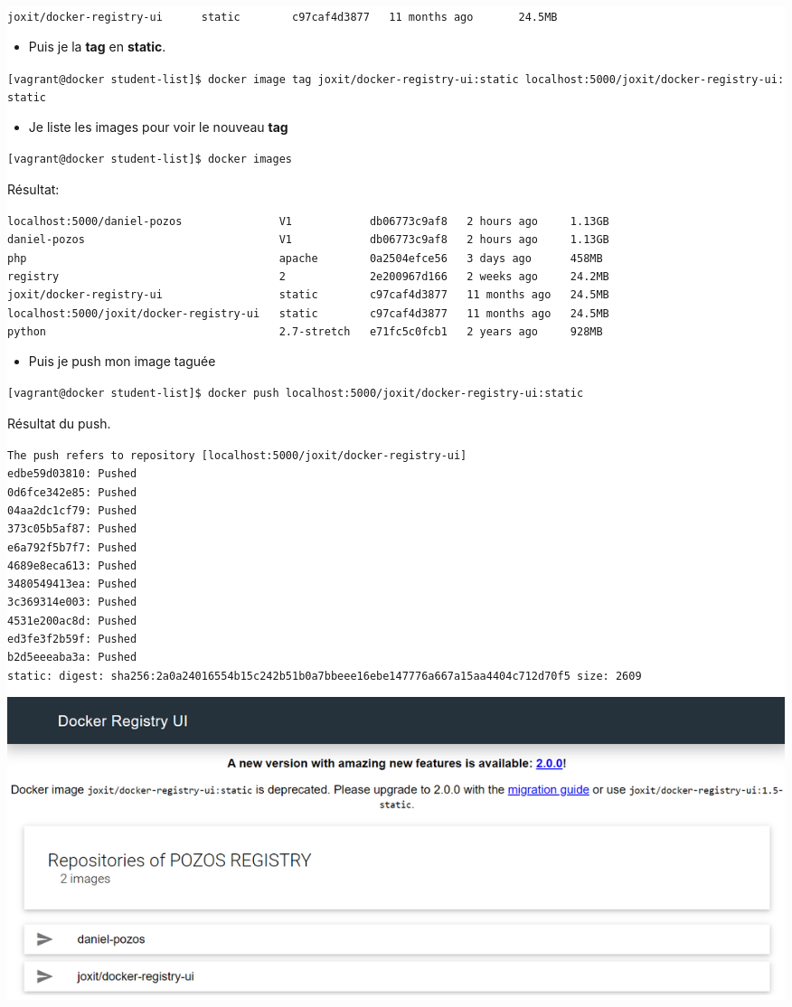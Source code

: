 ```
joxit/docker-registry-ui      static        c97caf4d3877   11 months ago       24.5MB
```
- Puis je la **tag** en **static**.

```
[vagrant@docker student-list]$ docker image tag joxit/docker-registry-ui:static localhost:5000/joxit/docker-registry-ui:static
```

- Je liste les images pour voir le nouveau **tag**

```
[vagrant@docker student-list]$ docker images
```

Résultat:

```
localhost:5000/daniel-pozos               V1            db06773c9af8   2 hours ago     1.13GB
daniel-pozos                              V1            db06773c9af8   2 hours ago     1.13GB
php                                       apache        0a2504efce56   3 days ago      458MB
registry                                  2             2e200967d166   2 weeks ago     24.2MB
joxit/docker-registry-ui                  static        c97caf4d3877   11 months ago   24.5MB
localhost:5000/joxit/docker-registry-ui   static        c97caf4d3877   11 months ago   24.5MB
python                                    2.7-stretch   e71fc5c0fcb1   2 years ago     928MB
```

- Puis je push mon image taguée

```
[vagrant@docker student-list]$ docker push localhost:5000/joxit/docker-registry-ui:static
```
Résultat du push.

```
The push refers to repository [localhost:5000/joxit/docker-registry-ui]
edbe59d03810: Pushed
0d6fce342e85: Pushed
04aa2dc1cf79: Pushed
373c05b5af87: Pushed
e6a792f5b7f7: Pushed
4689e8eca613: Pushed
3480549413ea: Pushed
3c369314e003: Pushed
4531e200ac8d: Pushed
ed3fe3f2b59f: Pushed
b2d5eeeaba3a: Pushed
static: digest: sha256:2a0a24016554b15c242b51b0a7bbeee16ebe147776a667a15aa4404c712d70f5 size: 2609
```
![Image Registry 2](/images/registry2.png "Image Registry 2")
